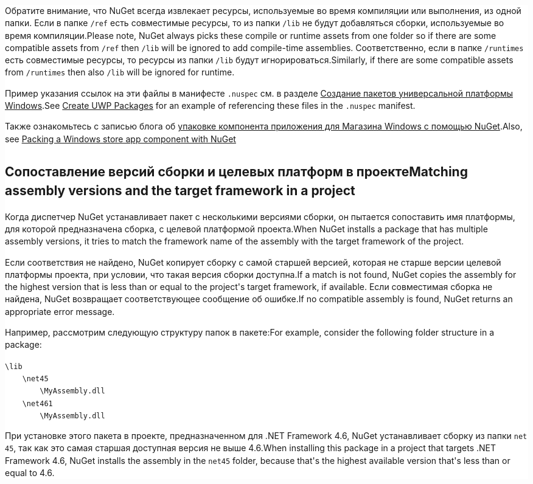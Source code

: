 <span data-ttu-id="f9c1a-125">Обратите внимание, что NuGet всегда извлекает ресурсы, используемые во время компиляции или выполнения, из одной папки. Если в папке `/ref` есть совместимые ресурсы, то из папки `/lib` не будут добавляться сборки, используемые во время компиляции.</span><span class="sxs-lookup"><span data-stu-id="f9c1a-125">Please note, NuGet always picks these compile or runtime assets from one folder so if there are some compatible assets from `/ref` then `/lib` will be ignored to add compile-time assemblies.</span></span> <span data-ttu-id="f9c1a-126">Соответственно, если в папке `/runtimes` есть совместимые ресурсы, то ресурсы из папки `/lib` будут игнорироваться.</span><span class="sxs-lookup"><span data-stu-id="f9c1a-126">Similarly, if there are some compatible assets from `/runtimes` then also `/lib` will be ignored for runtime.</span></span>

<span data-ttu-id="f9c1a-127">Пример указания ссылок на эти файлы в манифесте `.nuspec` см. в разделе [Создание пакетов универсальной платформы Windows](../guides/create-uwp-packages.md).</span><span class="sxs-lookup"><span data-stu-id="f9c1a-127">See [Create UWP Packages](../guides/create-uwp-packages.md) for an example of referencing these files in the `.nuspec` manifest.</span></span>

<span data-ttu-id="f9c1a-128">Также ознакомьтесь с записью блога об [упаковке компонента приложения для Магазина Windows с помощью NuGet](/archive/blogs/mim/packaging-a-windows-store-apps-component-with-nuget-part-2).</span><span class="sxs-lookup"><span data-stu-id="f9c1a-128">Also, see [Packing a Windows store app component with NuGet](/archive/blogs/mim/packaging-a-windows-store-apps-component-with-nuget-part-2)</span></span>

## <a name="matching-assembly-versions-and-the-target-framework-in-a-project"></a><span data-ttu-id="f9c1a-129">Сопоставление версий сборки и целевых платформ в проекте</span><span class="sxs-lookup"><span data-stu-id="f9c1a-129">Matching assembly versions and the target framework in a project</span></span>

<span data-ttu-id="f9c1a-130">Когда диспетчер NuGet устанавливает пакет с несколькими версиями сборки, он пытается сопоставить имя платформы, для которой предназначена сборка, с целевой платформой проекта.</span><span class="sxs-lookup"><span data-stu-id="f9c1a-130">When NuGet installs a package that has multiple assembly versions, it tries to match the framework name of the assembly with the target framework of the project.</span></span>

<span data-ttu-id="f9c1a-131">Если соответствия не найдено, NuGet копирует сборку с самой старшей версией, которая не старше версии целевой платформы проекта, при условии, что такая версия сборки доступна.</span><span class="sxs-lookup"><span data-stu-id="f9c1a-131">If a match is not found, NuGet copies the assembly for the highest version that is less than or equal to the project's target framework, if available.</span></span> <span data-ttu-id="f9c1a-132">Если совместимая сборка не найдена, NuGet возвращает соответствующее сообщение об ошибке.</span><span class="sxs-lookup"><span data-stu-id="f9c1a-132">If no compatible assembly is found, NuGet returns an appropriate error message.</span></span>

<span data-ttu-id="f9c1a-133">Например, рассмотрим следующую структуру папок в пакете:</span><span class="sxs-lookup"><span data-stu-id="f9c1a-133">For example, consider the following folder structure in a package:</span></span>

    \lib
        \net45
            \MyAssembly.dll
        \net461
            \MyAssembly.dll

<span data-ttu-id="f9c1a-134">При установке этого пакета в проекте, предназначенном для .NET Framework 4.6, NuGet устанавливает сборку из папки `net45`, так как это самая старшая доступная версия не выше 4.6.</span><span class="sxs-lookup"><span data-stu-id="f9c1a-134">When installing this package in a project that targets .NET Framework 4.6, NuGet installs the assembly in the `net45` folder, because that's the highest available version that's less than or equal to 4.6.</span></span>

